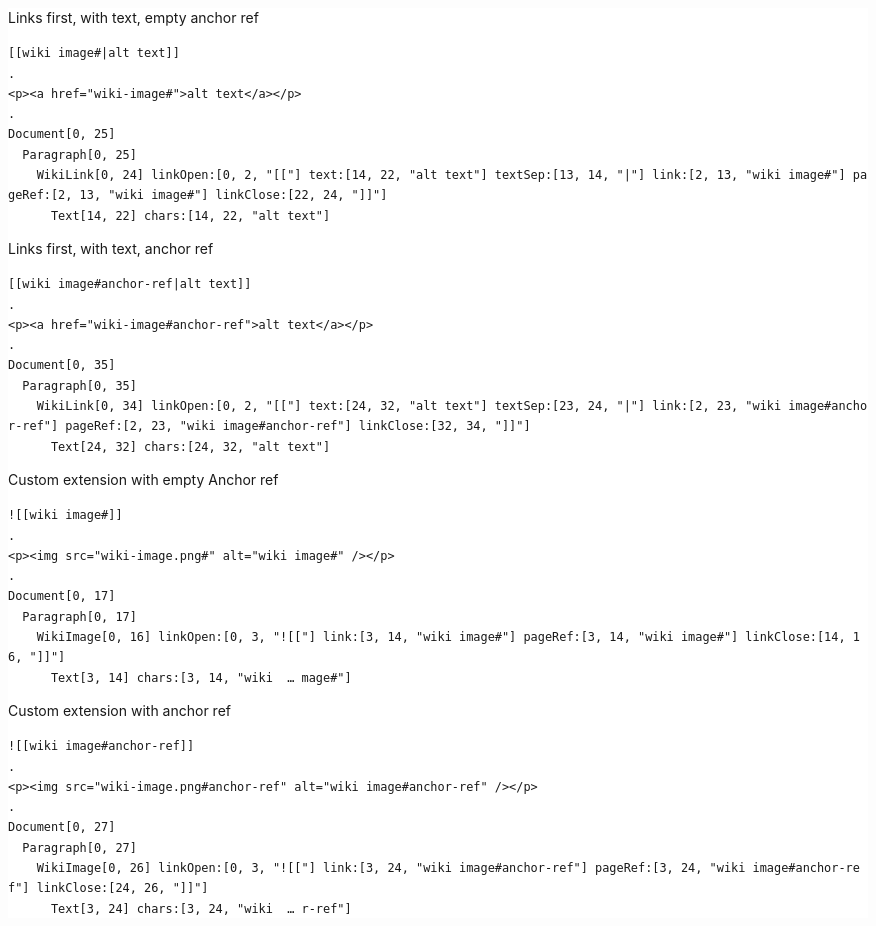 
Links first, with text, empty anchor ref

```````````````````````````````` example(WikiImages: 21) options(wiki-images, links-first)
[[wiki image#|alt text]] 
.
<p><a href="wiki-image#">alt text</a></p>
.
Document[0, 25]
  Paragraph[0, 25]
    WikiLink[0, 24] linkOpen:[0, 2, "[["] text:[14, 22, "alt text"] textSep:[13, 14, "|"] link:[2, 13, "wiki image#"] pageRef:[2, 13, "wiki image#"] linkClose:[22, 24, "]]"]
      Text[14, 22] chars:[14, 22, "alt text"]
````````````````````````````````


Links first, with text, anchor ref

```````````````````````````````` example(WikiImages: 22) options(wiki-images, links-first)
[[wiki image#anchor-ref|alt text]] 
.
<p><a href="wiki-image#anchor-ref">alt text</a></p>
.
Document[0, 35]
  Paragraph[0, 35]
    WikiLink[0, 34] linkOpen:[0, 2, "[["] text:[24, 32, "alt text"] textSep:[23, 24, "|"] link:[2, 23, "wiki image#anchor-ref"] pageRef:[2, 23, "wiki image#anchor-ref"] linkClose:[32, 34, "]]"]
      Text[24, 32] chars:[24, 32, "alt text"]
````````````````````````````````


Custom extension with empty Anchor ref

```````````````````````````````` example(WikiImages: 23) options(wiki-images, image-ext)
![[wiki image#]] 
.
<p><img src="wiki-image.png#" alt="wiki image#" /></p>
.
Document[0, 17]
  Paragraph[0, 17]
    WikiImage[0, 16] linkOpen:[0, 3, "![["] link:[3, 14, "wiki image#"] pageRef:[3, 14, "wiki image#"] linkClose:[14, 16, "]]"]
      Text[3, 14] chars:[3, 14, "wiki  … mage#"]
````````````````````````````````


Custom extension with anchor ref

```````````````````````````````` example(WikiImages: 24) options(wiki-images, image-ext)
![[wiki image#anchor-ref]] 
.
<p><img src="wiki-image.png#anchor-ref" alt="wiki image#anchor-ref" /></p>
.
Document[0, 27]
  Paragraph[0, 27]
    WikiImage[0, 26] linkOpen:[0, 3, "![["] link:[3, 24, "wiki image#anchor-ref"] pageRef:[3, 24, "wiki image#anchor-ref"] linkClose:[24, 26, "]]"]
      Text[3, 24] chars:[3, 24, "wiki  … r-ref"]
````````````````````````````````


[ref]: /url
[ref]: /url